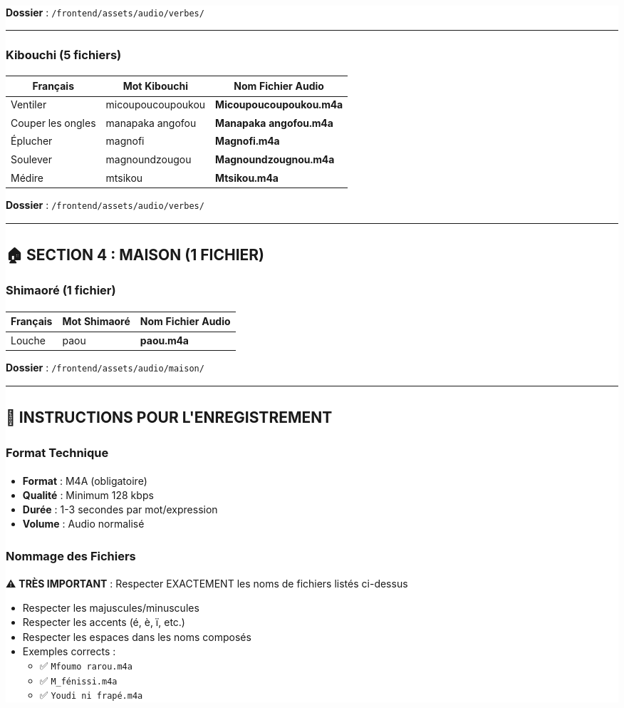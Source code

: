 **Dossier** : `/frontend/assets/audio/verbes/`

---

### Kibouchi (5 fichiers)

| Français | Mot Kibouchi | Nom Fichier Audio |
|----------|--------------|-------------------|
| Ventiler | micoupoucoupoukou | **Micoupoucoupoukou.m4a** |
| Couper les ongles | manapaka angofou | **Manapaka angofou.m4a** |
| Éplucher | magnofi | **Magnofi.m4a** |
| Soulever | magnoundzougou | **Magnoundzougnou.m4a** |
| Médire | mtsikou | **Mtsikou.m4a** |

**Dossier** : `/frontend/assets/audio/verbes/`

---

## 🏠 SECTION 4 : MAISON (1 FICHIER)

### Shimaoré (1 fichier)

| Français | Mot Shimaoré | Nom Fichier Audio |
|----------|--------------|-------------------|
| Louche | paou | **paou.m4a** |

**Dossier** : `/frontend/assets/audio/maison/`

---

## 📝 INSTRUCTIONS POUR L'ENREGISTREMENT

### Format Technique
- **Format** : M4A (obligatoire)
- **Qualité** : Minimum 128 kbps
- **Durée** : 1-3 secondes par mot/expression
- **Volume** : Audio normalisé

### Nommage des Fichiers
⚠️ **TRÈS IMPORTANT** : Respecter EXACTEMENT les noms de fichiers listés ci-dessus
- Respecter les majuscules/minuscules
- Respecter les accents (é, è, ï, etc.)
- Respecter les espaces dans les noms composés
- Exemples corrects :
  - ✅ `Mfoumo rarou.m4a`
  - ✅ `M_fénissi.m4a`
  - ✅ `Youdi ni frapé.m4a`
